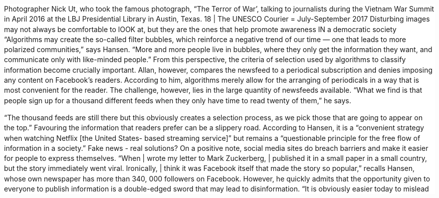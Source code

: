Photographer Nick Ut, who took the 
famous photograph, “The Terror of War’, 
talking to journalists during the Vietnam 
War Summit in April 2016 at the LBJ 
Presidential Library in Austin, Texas. 
18 | The UNESCO Courier = July-September 2017 
Disturbing images may not 
always be comfortable to 
lOOK at, but they are the ones 
that help promote awareness 
IN a democratic society 
“Algorithms may create the so-called 
filter bubbles, which reinforce a negative 
trend of our time — one that leads to more 
polarized communities,” says Hansen. 
“More and more people live in bubbles, 
where they only get the information 
they want, and communicate only 
with like-minded people.” From this 
perspective, the criteria of selection used 
by algorithms to classify information 
become crucially important. 
Allan, however, compares the newsfeed 
to a periodical subscription and denies 
imposing any content on Facebook’s 
readers. According to him, algorithms 
merely allow for the arranging of 
periodicals in a way that is most 
convenient for the reader. The challenge, 
however, lies in the large quantity of 
newsfeeds available. “What we find 
is that people sign up for a thousand 
different feeds when they only have 
time to read twenty of them,” he says. 
  
“The thousand feeds are still there but 
this obviously creates a selection process, 
as we pick those that are going to appear 
on the top.” 
Favouring the information that readers 
prefer can be a slippery road. According 
to Hansen, it is a “convenient strategy 
when watching Netflix [the United States- 
based streaming service]” but remains a 
“questionable principle for the free flow 
of information in a society.” 
Fake news - real 
solutions? 
On a positive note, social media sites 
do breach barriers and make it easier for 
people to express themselves. “When 
| wrote my letter to Mark Zuckerberg, 
| published it in a small paper in a small 
country, but the story immediately went 
viral. Ironically, | think it was Facebook 
itself that made the story so popular,” 
recalls Hansen, whose own newspaper 
has more than 340, 000 followers on 
Facebook. However, he quickly admits 
that the opportunity given to everyone 
to publish information is a double-edged 
sword that may lead to disinformation. 
“It is obviously easier today to mislead 
